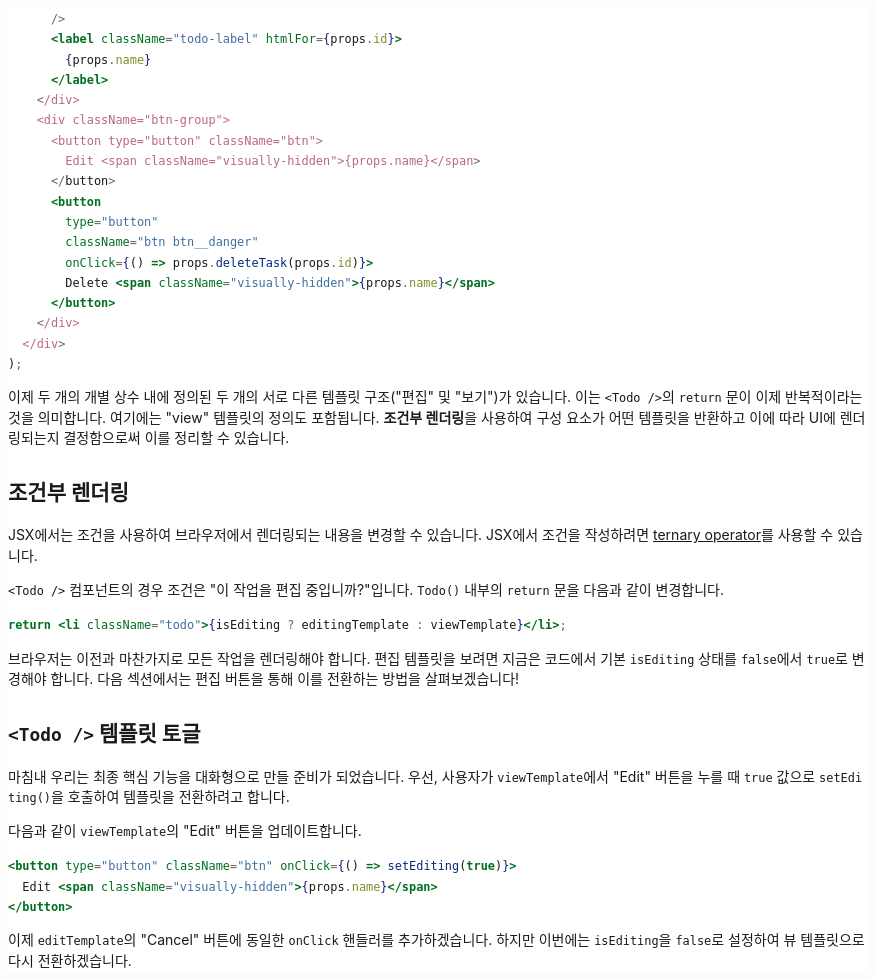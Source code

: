 ```jsx
      />
      <label className="todo-label" htmlFor={props.id}>
        {props.name}
      </label>
    </div>
    <div className="btn-group">
      <button type="button" className="btn">
        Edit <span className="visually-hidden">{props.name}</span>
      </button>
      <button
        type="button"
        className="btn btn__danger"
        onClick={() => props.deleteTask(props.id)}>
        Delete <span className="visually-hidden">{props.name}</span>
      </button>
    </div>
  </div>
);
```

이제 두 개의 개별 상수 내에 정의된 두 개의 서로 다른 템플릿 구조("편집" 및 "보기")가 있습니다. 이는 `<Todo />`의 `return` 문이 이제 반복적이라는 것을 의미합니다. 여기에는 "view" 템플릿의 정의도 포함됩니다. **조건부 렌더링**을 사용하여 구성 요소가 어떤 템플릿을 반환하고 이에 따라 UI에 렌더링되는지 결정함으로써 이를 정리할 수 있습니다.

## 조건부 렌더링

JSX에서는 조건을 사용하여 브라우저에서 렌더링되는 내용을 변경할 수 있습니다. JSX에서 조건을 작성하려면 [ternary operator](/ko/docs/Web/JavaScript/Reference/Operators/Conditional_operator)를 사용할 수 있습니다.

`<Todo />` 컴포넌트의 경우 조건은 "이 작업을 편집 중입니까?"입니다. `Todo()` 내부의 `return` 문을 다음과 같이 변경합니다.

```jsx
return <li className="todo">{isEditing ? editingTemplate : viewTemplate}</li>;
```

브라우저는 이전과 마찬가지로 모든 작업을 렌더링해야 합니다. 편집 템플릿을 보려면 지금은 코드에서 기본 `isEditing` 상태를 `false`에서 `true`로 변경해야 합니다. 다음 섹션에서는 편집 버튼을 통해 이를 전환하는 방법을 살펴보겠습니다!

## `<Todo />` 템플릿 토글

마침내 우리는 최종 핵심 기능을 대화형으로 만들 준비가 되었습니다. 우선, 사용자가 `viewTemplate`에서 "Edit" 버튼을 누를 때 `true` 값으로 `setEditing()`을 호출하여 템플릿을 전환하려고 합니다.

다음과 같이 `viewTemplate`의 "Edit" 버튼을 업데이트합니다.

```jsx
<button type="button" className="btn" onClick={() => setEditing(true)}>
  Edit <span className="visually-hidden">{props.name}</span>
</button>
```

이제 `editTemplate`의 "Cancel" 버튼에 동일한 `onClick` 핸들러를 추가하겠습니다. 하지만 이번에는 `isEditing`을 `false`로 설정하여 뷰 템플릿으로 다시 전환하겠습니다.
